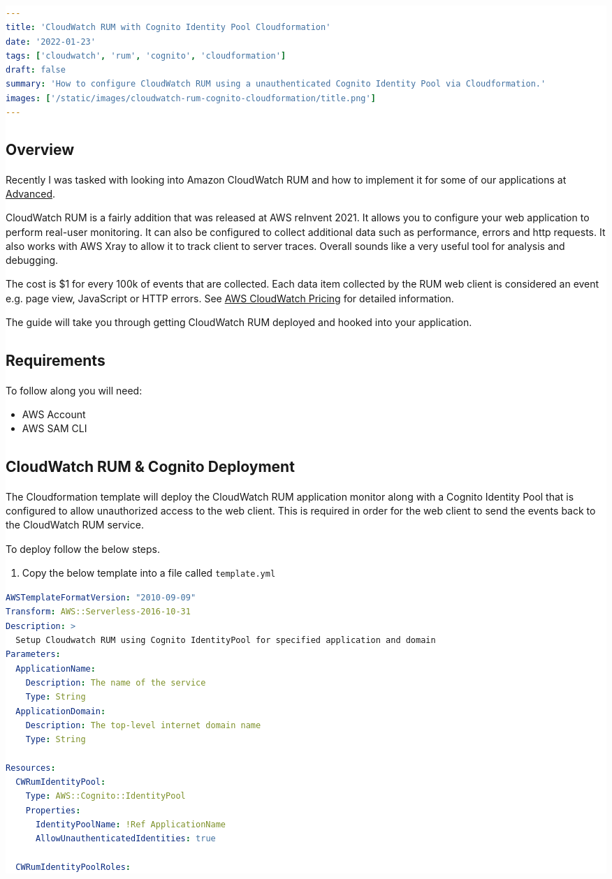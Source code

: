 ```yaml
---
title: 'CloudWatch RUM with Cognito Identity Pool Cloudformation'
date: '2022-01-23'
tags: ['cloudwatch', 'rum', 'cognito', 'cloudformation']
draft: false
summary: 'How to configure CloudWatch RUM using a unauthenticated Cognito Identity Pool via Cloudformation.'
images: ['/static/images/cloudwatch-rum-cognito-cloudformation/title.png']
---
```


## Overview

Recently I was tasked with looking into Amazon CloudWatch RUM and how to implement it for some of our applications at [Advanced](https://www.oneadvanced.com). 

CloudWatch RUM is a fairly addition that was released at AWS reInvent 2021. It allows you to configure your web application to perform real-user monitoring. It can also be configured to collect additional data such as performance, errors and http requests. It also works with AWS Xray to allow it to track client to server traces. Overall sounds like a very useful tool for analysis and debugging.

The cost is $1 for every 100k of events that are collected. Each data item collected by the RUM web client is considered an event e.g. page view, JavaScript or HTTP errors. See [AWS CloudWatch Pricing](https://aws.amazon.com/cloudwatch/pricing/) for detailed information.

The guide will take you through getting CloudWatch RUM deployed and hooked into your application.

## Requirements

To follow along you will need:

* AWS Account
* AWS SAM CLI

## CloudWatch RUM & Cognito Deployment

The Cloudformation template will deploy the CloudWatch RUM application monitor along with a Cognito Identity Pool that is configured to allow unauthorized access to the web client. This is required in order for the web client to send the events back to the CloudWatch RUM service.

To deploy follow the below steps.

1. Copy the below template into a file called `template.yml`

```yaml
AWSTemplateFormatVersion: "2010-09-09"
Transform: AWS::Serverless-2016-10-31
Description: >
  Setup Cloudwatch RUM using Cognito IdentityPool for specified application and domain
Parameters:
  ApplicationName:
    Description: The name of the service
    Type: String
  ApplicationDomain:
    Description: The top-level internet domain name
    Type: String

Resources:
  CWRumIdentityPool:
    Type: AWS::Cognito::IdentityPool
    Properties: 
      IdentityPoolName: !Ref ApplicationName
      AllowUnauthenticatedIdentities: true

  CWRumIdentityPoolRoles:
```